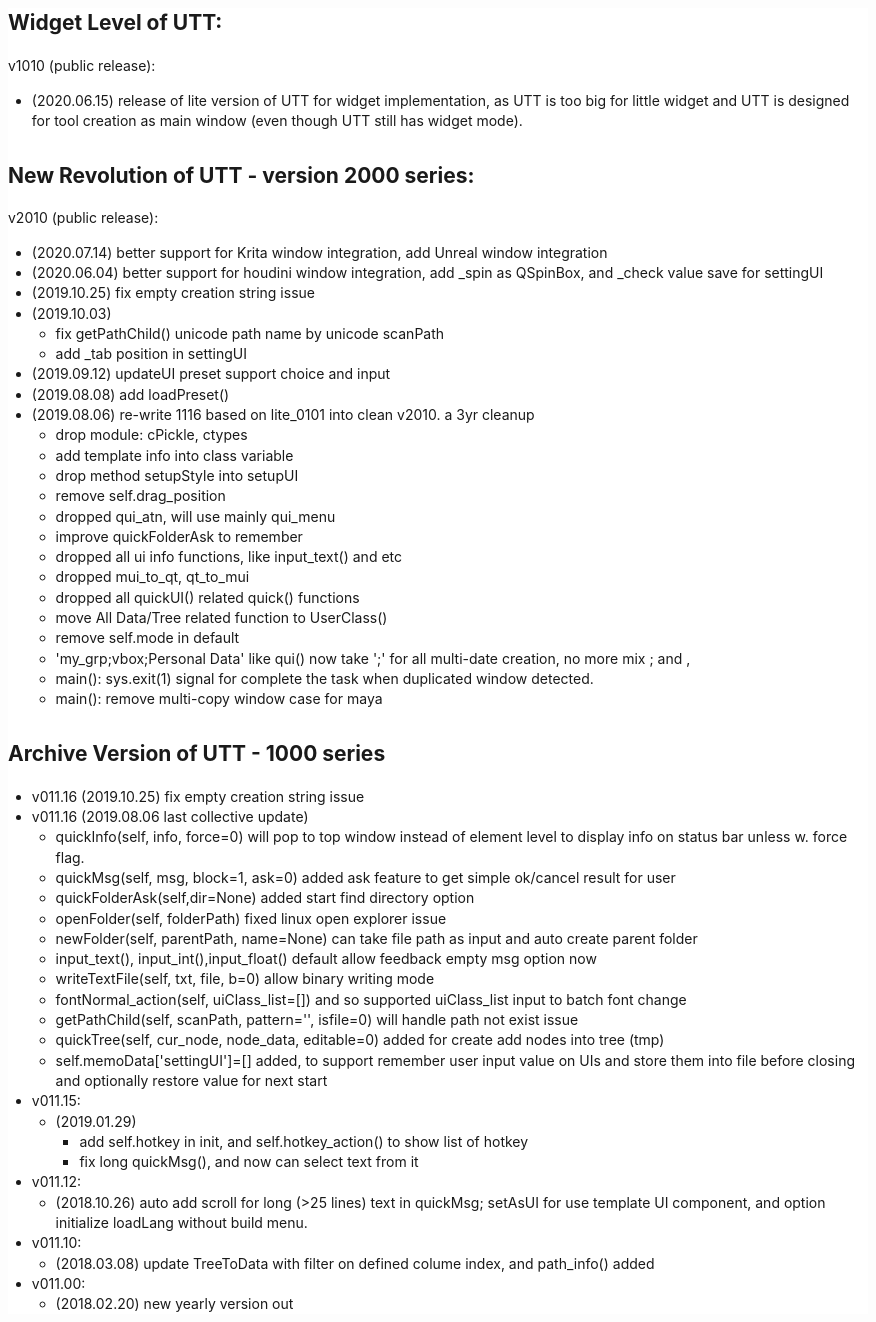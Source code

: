 Widget Level of UTT:
-------------
v1010 (public release):
  * (2020.06.15) release of lite version of UTT for widget implementation, as UTT is too big for little widget and UTT is designed for tool creation as main window (even though UTT still has widget mode).

New Revolution of UTT - version 2000 series:
-------------
v2010 (public release):
  * (2020.07.14) better support for Krita window integration, add Unreal window integration
  * (2020.06.04) better support for houdini window integration, add _spin as QSpinBox, and _check value save for settingUI
  * (2019.10.25) fix empty creation string issue
  * (2019.10.03) 
    - fix getPathChild() unicode path name by unicode scanPath
    - add _tab position in settingUI
  * (2019.09.12) updateUI preset support choice and input
  * (2019.08.08) add loadPreset()
  * (2019.08.06) re-write 1116 based on lite_0101 into clean v2010. a 3yr cleanup
    - drop module: cPickle, ctypes
    - add template info into class variable
    - drop method setupStyle into setupUI
    - remove self.drag_position
    - dropped qui_atn, will use mainly qui_menu
    - improve quickFolderAsk to remember
    - dropped all ui info functions, like input_text() and etc
    - dropped mui_to_qt, qt_to_mui
    - dropped all quickUI() related quick() functions
    - move All Data/Tree related function to UserClass()
    - remove self.mode in default
    - 'my_grp;vbox;Personal Data' like qui() now take ';' for all multi-date creation, no more mix ; and ,
    - main(): sys.exit(1) signal for complete the task when duplicated window detected.
    - main(): remove multi-copy window case for maya

Archive Version of UTT - 1000 series
-------------
* v011.16 (2019.10.25) fix empty creation string issue
* v011.16 (2019.08.06 last collective update)
  * quickInfo(self, info, force=0) will pop to top window instead of element level to display info on status bar unless w. force flag.
  * quickMsg(self, msg, block=1, ask=0) added ask feature to get simple ok/cancel result for user
  * quickFolderAsk(self,dir=None) added start find directory option
  * openFolder(self, folderPath) fixed linux open explorer issue
  * newFolder(self, parentPath, name=None) can take file path as input and auto create parent folder
  * input_text(), input_int(),input_float() default allow feedback empty msg option now
  * writeTextFile(self, txt, file, b=0) allow binary writing mode
  * fontNormal_action(self, uiClass_list=[]) and so supported uiClass_list input to batch font change
  * getPathChild(self, scanPath, pattern='', isfile=0) will handle path not exist issue
  * quickTree(self, cur_node, node_data, editable=0) added for create add nodes into tree (tmp)
  * self.memoData['settingUI']=[] added, to support remember user input value on UIs and store them into file before closing and optionally restore value for next start
* v011.15:
  * (2019.01.29)
    * add self.hotkey in init, and self.hotkey_action() to show list of hotkey
    * fix long quickMsg(), and now can select text from it
* v011.12:
  * (2018.10.26) auto add scroll for long (>25 lines) text in quickMsg; setAsUI for use template UI component, and option initialize loadLang without build menu.
* v011.10:
  * (2018.03.08) update TreeToData with filter on defined colume index, and path_info() added
* v011.00:
  * (2018.02.20) new yearly version out